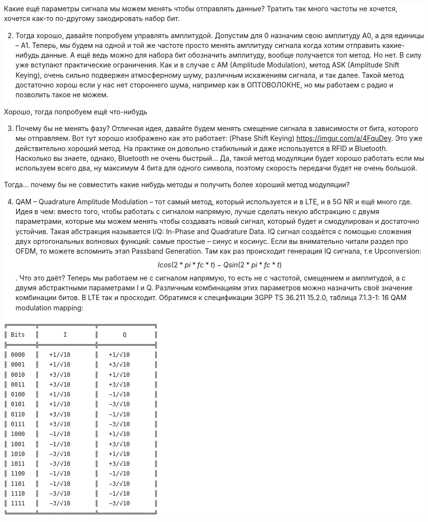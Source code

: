 
Какие ещё параметры сигнала мы можем менять чтобы отправлять данные? Тратить так много частоты не хочется, хочется как-то по-другому закодировать набор бит.

 2. Тогда хорошо, давайте попробуем управлять амплитудой. Допустим для 0 назначим свою амплитуду A0, а для единицы – A1. Теперь, мы будем на одной и той же частоте просто менять амплитуду сигнала когда хотим отправить какие-нибудь данные. А ещё ведь можно для набора бит обозначить амплитуду, вообще получается топ метод. Но нет. В силу уже вступают практические ограничения. Как и в случае с AM (Amplitude Modulation), метод ASK (Amplitude Shift Keying), очень сильно подвержен атмосферному шуму, различным искажениям сигнала, и так далее. Такой метод достаточно хорош если у нас нет стороннего шума, например как в ОПТОВОЛОКНЕ, но мы работаем с радио и позволить такое не можем.


Хорошо, тогда попробуем ещё что-нибудь

 3. Почему бы не менять фазу? Отличная идея, давайте будем менять смещение сигнала в зависимости от бита, которого мы отправляем. Вот тут хорошо изображено как это работает: (Phase Shift Keying) https://imgur.com/a/4FquDey. Это уже действительно хороший метод. На практике он довольно стабильный и даже используется в RFID и Bluetooth. Насколько вы знаете, однако, Bluetooth не очень быстрый... Да, такой метод модуляции будет хорошо работать если мы используем всего два, ну максимум 4 бита для одного символа, поэтому скорость передачи будет не очень большой.


Тогда... почему бы не совместить какие нибудь методы и получить более хороший метод модуляции?

 4. QAM – Quadrature Amplitude Modulation – тот самый метод, который используется и в LTE, и в 5G NR и ещё много где. Идея в чем: вместо того, чтобы работать с сигналом напрямую, лучше сделать некую абстракцию с двумя параметрами, которые мы можем менять чтобы создавать новый сигнал, который будет и смодулирован и достаточно устойчив. Такая абстракция называется I/Q: In-Phase and Quadrature Data. IQ сигнал создаётся с помощью сложения двух ортогональных волновых функций: самые простые – синус и косинус. Если вы внимательно читали раздел про OFDM, то можете вспомнить этап Passband Generation. Там как раз происходит генерация IQ сигнала, т.е Upconversion: $$ Icos(2*pi*fc*t) - Qsin(2*pi*fc*t) $$.
Что это даёт? Теперь мы работаем не с сигналом напрямую, то есть не с частотой, смещением и амплитудой, а с двумя абстрактными параметрами I и Q. Различным комбинациям этих параметров можно назначить своё значение комбинации битов. В LTE так и просходит. Обратимся к спецификации 3GPP TS 36.211 15.2.0, таблица 7.1.3-1: 16 QAM modulation mapping:

```
╔════════╦════════════════╦════════════════╗
║ Bits   ║       I        ║       Q        ║
╠════════╬════════════════╬════════════════╣
║ 0000   ║   +1/√10       ║   +1/√10       ║
║ 0001   ║   +1/√10       ║   +3/√10       ║
║ 0010   ║   +3/√10       ║   +1/√10       ║
║ 0011   ║   +3/√10       ║   +3/√10       ║
║ 0100   ║   +1/√10       ║   −1/√10       ║
║ 0101   ║   +1/√10       ║   −3/√10       ║
║ 0110   ║   +3/√10       ║   −1/√10       ║
║ 0111   ║   +3/√10       ║   −3/√10       ║
║ 1000   ║   −1/√10       ║   +1/√10       ║
║ 1001   ║   −1/√10       ║   +3/√10       ║
║ 1010   ║   −3/√10       ║   +1/√10       ║
║ 1011   ║   −3/√10       ║   +3/√10       ║
║ 1100   ║   −1/√10       ║   −1/√10       ║
║ 1101   ║   −1/√10       ║   −3/√10       ║
║ 1110   ║   −3/√10       ║   −1/√10       ║
║ 1111   ║   −3/√10       ║   −3/√10       ║
╚════════╩════════════════╩════════════════╝
```
